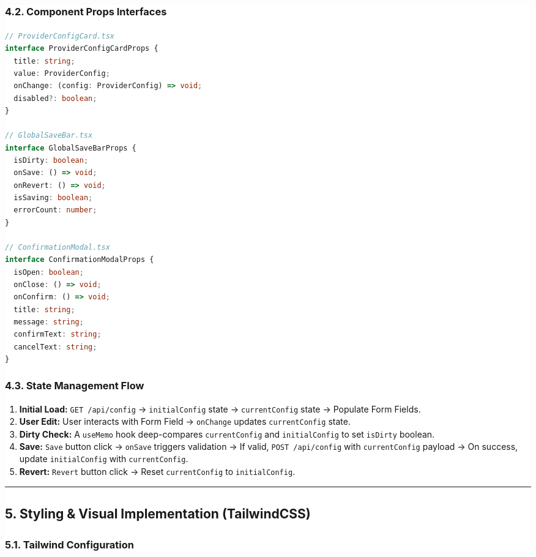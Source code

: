 ```
```

### 4.2. Component Props Interfaces

```typescript
// ProviderConfigCard.tsx
interface ProviderConfigCardProps {
  title: string;
  value: ProviderConfig;
  onChange: (config: ProviderConfig) => void;
  disabled?: boolean;
}

// GlobalSaveBar.tsx
interface GlobalSaveBarProps {
  isDirty: boolean;
  onSave: () => void;
  onRevert: () => void;
  isSaving: boolean;
  errorCount: number;
}

// ConfirmationModal.tsx
interface ConfirmationModalProps {
  isOpen: boolean;
  onClose: () => void;
  onConfirm: () => void;
  title: string;
  message: string;
  confirmText: string;
  cancelText: string;
}
```

### 4.3. State Management Flow

1.  **Initial Load:** `GET /api/config` → `initialConfig` state → `currentConfig` state → Populate Form Fields.
2.  **User Edit:** User interacts with Form Field → `onChange` updates `currentConfig` state.
3.  **Dirty Check:** A `useMemo` hook deep-compares `currentConfig` and `initialConfig` to set `isDirty` boolean.
4.  **Save:** `Save` button click → `onSave` triggers validation → If valid, `POST /api/config` with `currentConfig` payload → On success, update `initialConfig` with `currentConfig`.
5.  **Revert:** `Revert` button click → Reset `currentConfig` to `initialConfig`.

---

## 5. Styling & Visual Implementation (TailwindCSS)

### 5.1. Tailwind Configuration
